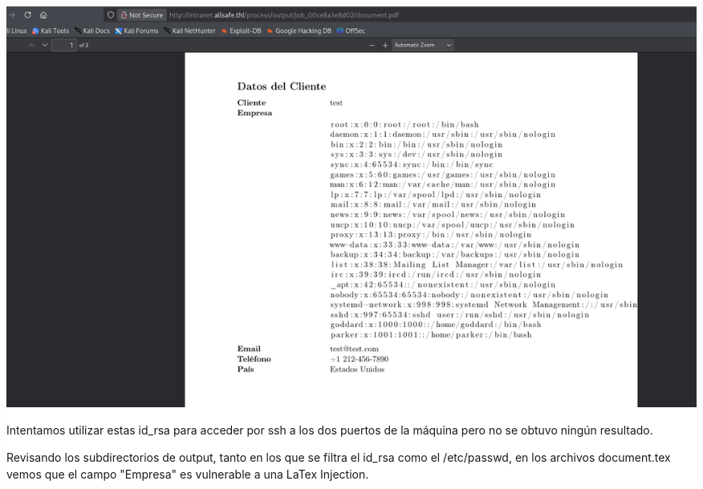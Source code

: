 ![etc-passwd-doc](screenshots/etc-passwd-doc.png)

Intentamos utilizar estas id_rsa para acceder por ssh a los dos puertos de la máquina pero no se obtuvo ningún resultado.

Revisando los subdirectorios de output, tanto en los que se filtra el id_rsa como el /etc/passwd, en los archivos document.tex vemos que el campo "Empresa" es vulnerable a una LaTex Injection.
